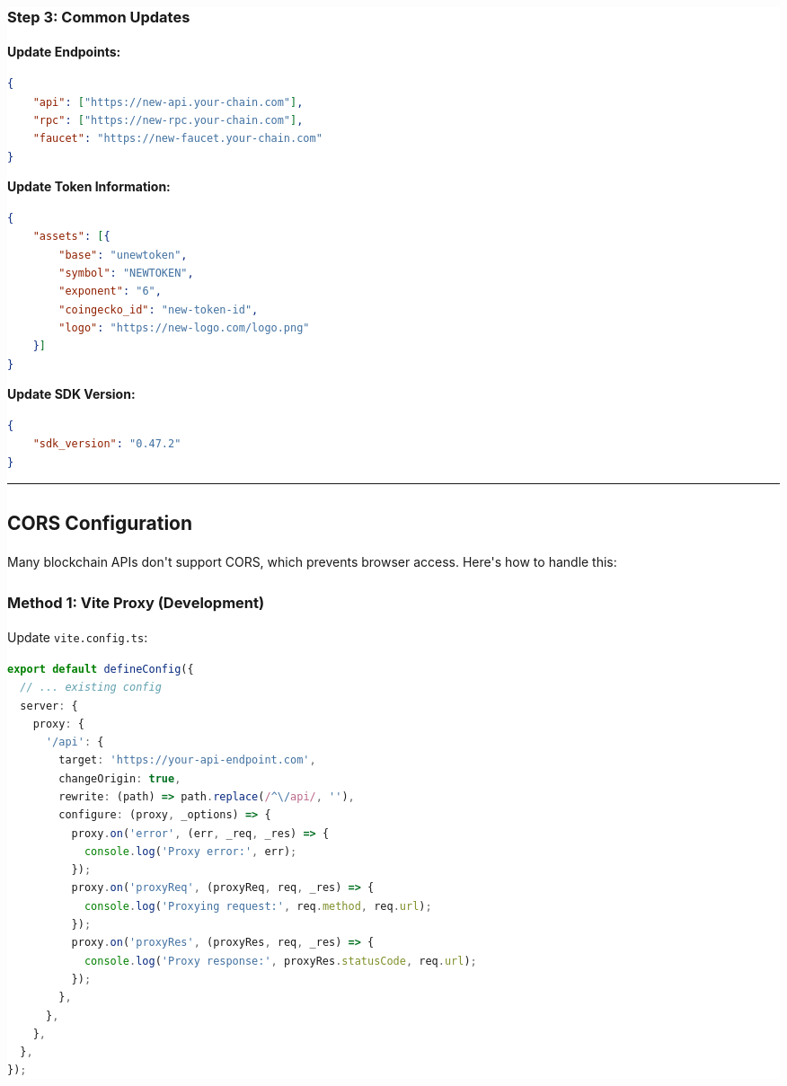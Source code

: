 ### Step 3: Common Updates

**Update Endpoints:**
```json
{
    "api": ["https://new-api.your-chain.com"],
    "rpc": ["https://new-rpc.your-chain.com"],
    "faucet": "https://new-faucet.your-chain.com"
}
```

**Update Token Information:**
```json
{
    "assets": [{
        "base": "unewtoken",
        "symbol": "NEWTOKEN",
        "exponent": "6",
        "coingecko_id": "new-token-id",
        "logo": "https://new-logo.com/logo.png"
    }]
}
```

**Update SDK Version:**
```json
{
    "sdk_version": "0.47.2"
}
```

---

## CORS Configuration

Many blockchain APIs don't support CORS, which prevents browser access. Here's how to handle this:

### Method 1: Vite Proxy (Development)

Update `vite.config.ts`:

```typescript
export default defineConfig({
  // ... existing config
  server: {
    proxy: {
      '/api': {
        target: 'https://your-api-endpoint.com',
        changeOrigin: true,
        rewrite: (path) => path.replace(/^\/api/, ''),
        configure: (proxy, _options) => {
          proxy.on('error', (err, _req, _res) => {
            console.log('Proxy error:', err);
          });
          proxy.on('proxyReq', (proxyReq, req, _res) => {
            console.log('Proxying request:', req.method, req.url);
          });
          proxy.on('proxyRes', (proxyRes, req, _res) => {
            console.log('Proxy response:', proxyRes.statusCode, req.url);
          });
        },
      },
    },
  },
});
```
